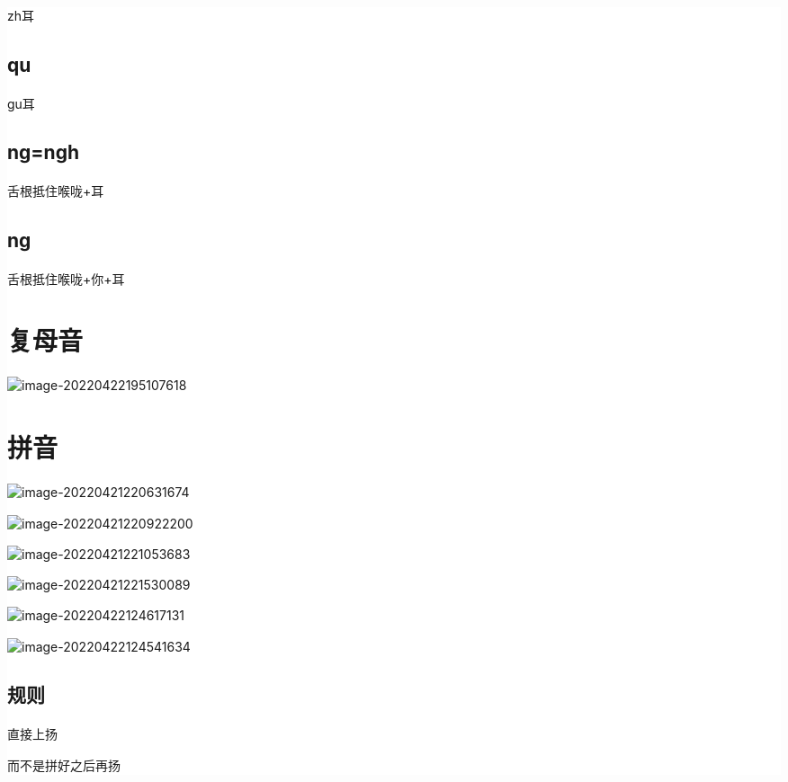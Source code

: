 zh耳



## qu

gu耳


## ng=ngh

舌根抵住喉咙+耳



## ng

舌根抵住喉咙+你+耳







# 复母音

![image-20220422195107618](https://picgo-freejim.oss-cn-beijing.aliyuncs.com/image-20220422195107618.png)

# 拼音

![image-20220421220631674](https://picgo-freejim.oss-cn-beijing.aliyuncs.com/image-20220421220631674.png)



![image-20220421220922200](https://picgo-freejim.oss-cn-beijing.aliyuncs.com/image-20220421220922200.png)



![image-20220421221053683](https://picgo-freejim.oss-cn-beijing.aliyuncs.com/image-20220421221053683.png)



![image-20220421221530089](https://picgo-freejim.oss-cn-beijing.aliyuncs.com/image-20220421221530089.png)



![image-20220422124617131](https://picgo-freejim.oss-cn-beijing.aliyuncs.com/image-20220422124617131.png)

![image-20220422124541634](https://picgo-freejim.oss-cn-beijing.aliyuncs.com/image-20220422124541634.png)



## 规则

直接上扬

而不是拼好之后再扬

